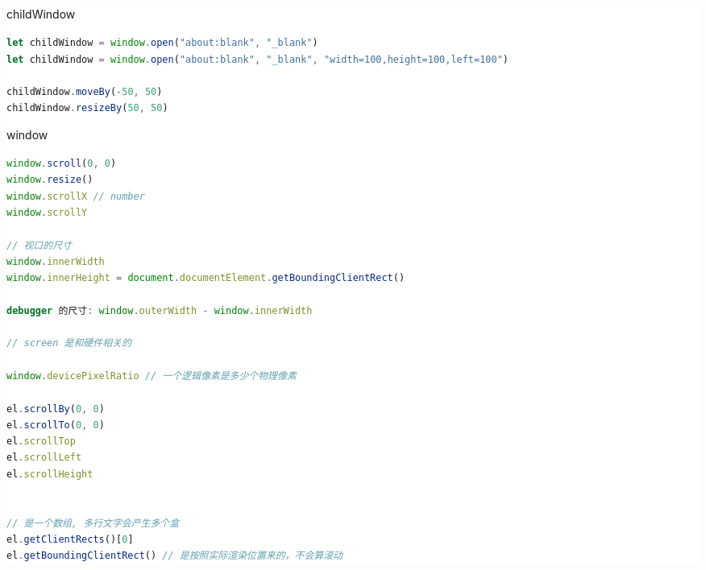 childWindow

```js
let childWindow = window.open("about:blank", "_blank")
let childWindow = window.open("about:blank", "_blank", "width=100,height=100,left=100")

childWindow.moveBy(-50, 50)
childWindow.resizeBy(50, 50)
```

window

```js
window.scroll(0, 0)
window.resize()
window.scrollX // number
window.scrollY

// 视口的尺寸
window.innerWidth
window.innerHeight = document.documentElement.getBoundingClientRect()

debugger 的尺寸: window.outerWidth - window.innerWidth

// screen 是和硬件相关的

window.devicePixelRatio // 一个逻辑像素是多少个物理像素

el.scrollBy(0, 0)
el.scrollTo(0, 0)
el.scrollTop
el.scrollLeft
el.scrollHeight


// 是一个数组, 多行文字会产生多个盒
el.getClientRects()[0]
el.getBoundingClientRect() // 是按照实际渲染位置来的，不会算滚动
```
